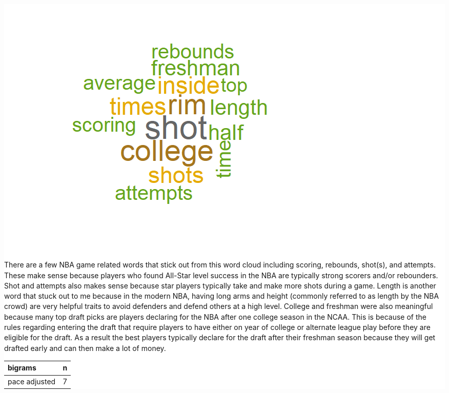 ![](README_files/figure-gfm/unnamed-chunk-6-1.png)

There are a few NBA game related words that stick out from this word
cloud including scoring, rebounds, shot(s), and attempts. These make
sense because players who found All-Star level success in the NBA are
typically strong scorers and/or rebounders. Shot and attempts also makes
sense because star players typically take and make more shots during a
game. Length is another word that stuck out to me because in the modern
NBA, having long arms and height (commonly referred to as length by the
NBA crowd) are very helpful traits to avoid defenders and defend others
at a high level. College and freshman were also meaningful because many
top draft picks are players declaring for the NBA after one college
season in the NCAA. This is because of the rules regarding entering the
draft that require players to have either on year of college or
alternate league play before they are eligible for the draft. As a
result the best players typically declare for the draft after their
freshman season because they will get drafted early and can then make a
lot of money.

<table>
<thead>
<tr>
<th style="text-align:left;">
bigrams
</th>
<th style="text-align:right;">
n
</th>
</tr>
</thead>
<tbody>
<tr>
<td style="text-align:left;">
pace adjusted
</td>
<td style="text-align:right;">
7
</td>
</tr>
<tr>
